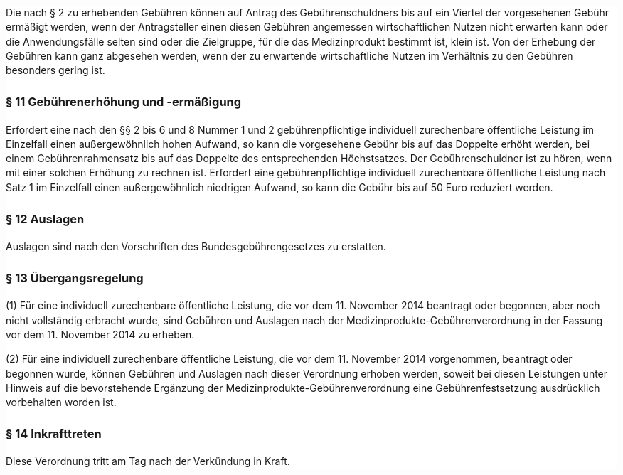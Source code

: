 Die nach § 2 zu erhebenden Gebühren können auf Antrag des Gebührenschuldners bis auf ein Viertel der vorgesehenen Gebühr ermäßigt werden, wenn der Antragsteller einen diesen Gebühren angemessen wirtschaftlichen Nutzen nicht erwarten kann oder die Anwendungsfälle selten sind oder die Zielgruppe, für die das Medizinprodukt bestimmt ist, klein ist. Von der Erhebung der Gebühren kann ganz abgesehen werden, wenn der zu erwartende wirtschaftliche Nutzen im Verhältnis zu den Gebühren besonders gering ist.

### § 11 Gebührenerhöhung und -ermäßigung

Erfordert eine nach den §§ 2 bis 6 und 8 Nummer 1 und 2 gebührenpflichtige individuell zurechenbare öffentliche Leistung im Einzelfall einen außergewöhnlich hohen Aufwand, so kann die vorgesehene Gebühr bis auf das Doppelte erhöht werden, bei einem Gebührenrahmensatz bis auf das Doppelte des entsprechenden Höchstsatzes. Der Gebührenschuldner ist zu hören, wenn mit einer solchen Erhöhung zu rechnen ist. Erfordert eine gebührenpflichtige individuell zurechenbare öffentliche Leistung nach Satz 1 im Einzelfall einen außergewöhnlich niedrigen Aufwand, so kann die Gebühr bis auf 50 Euro reduziert werden.

### § 12 Auslagen

Auslagen sind nach den Vorschriften des Bundesgebührengesetzes zu erstatten.

### § 13 Übergangsregelung

(1) Für eine individuell zurechenbare öffentliche Leistung, die vor dem 11. November 2014 beantragt oder begonnen, aber noch nicht vollständig erbracht wurde, sind Gebühren und Auslagen nach der Medizinprodukte-Gebührenverordnung in der Fassung vor dem 11. November 2014 zu erheben.

(2) Für eine individuell zurechenbare öffentliche Leistung, die vor dem 11. November 2014 vorgenommen, beantragt oder begonnen wurde, können Gebühren und Auslagen nach dieser Verordnung erhoben werden, soweit bei diesen Leistungen unter Hinweis auf die bevorstehende Ergänzung der Medizinprodukte-Gebührenverordnung eine Gebührenfestsetzung ausdrücklich vorbehalten worden ist.

### § 14 Inkrafttreten

Diese Verordnung tritt am Tag nach der Verkündung in Kraft.
